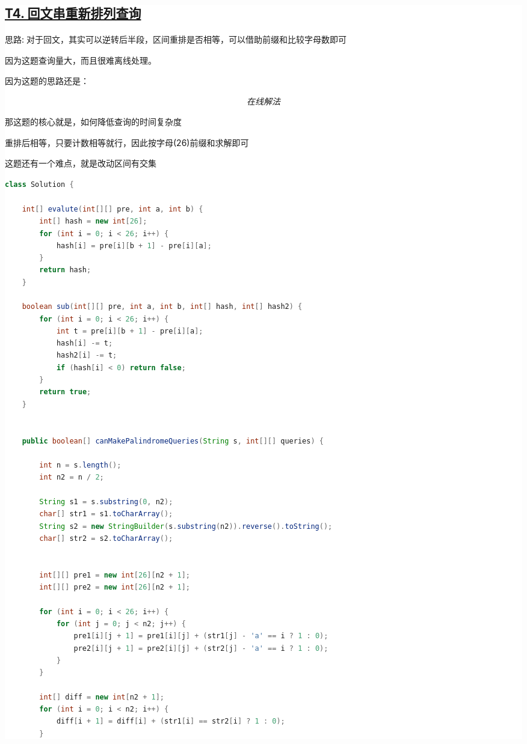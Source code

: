 
## [T4. 回文串重新排列查询](https://leetcode.cn/contest/weekly-contest-378/problems/palindrome-rearrangement-queries/)

思路: 对于回文，其实可以逆转后半段，区间重排是否相等，可以借助前缀和比较字母数即可

因为这题查询量大，而且很难离线处理。

因为这题的思路还是：

$$在线解法$$

那这题的核心就是，如何降低查询的时间复杂度

重排后相等，只要计数相等就行，因此按字母(26)前缀和求解即可

这题还有一个难点，就是改动区间有交集

```java []
class Solution {

    int[] evalute(int[][] pre, int a, int b) {
        int[] hash = new int[26];
        for (int i = 0; i < 26; i++) {
            hash[i] = pre[i][b + 1] - pre[i][a];
        }
        return hash;
    }

    boolean sub(int[][] pre, int a, int b, int[] hash, int[] hash2) {
        for (int i = 0; i < 26; i++) {
            int t = pre[i][b + 1] - pre[i][a];
            hash[i] -= t;
            hash2[i] -= t;
            if (hash[i] < 0) return false;
        }
        return true;
    }


    public boolean[] canMakePalindromeQueries(String s, int[][] queries) {

        int n = s.length();
        int n2 = n / 2;

        String s1 = s.substring(0, n2);
        char[] str1 = s1.toCharArray();
        String s2 = new StringBuilder(s.substring(n2)).reverse().toString();
        char[] str2 = s2.toCharArray();


        int[][] pre1 = new int[26][n2 + 1];
        int[][] pre2 = new int[26][n2 + 1];

        for (int i = 0; i < 26; i++) {
            for (int j = 0; j < n2; j++) {
                pre1[i][j + 1] = pre1[i][j] + (str1[j] - 'a' == i ? 1 : 0);
                pre2[i][j + 1] = pre2[i][j] + (str2[j] - 'a' == i ? 1 : 0);
            }
        }

        int[] diff = new int[n2 + 1];
        for (int i = 0; i < n2; i++) {
            diff[i + 1] = diff[i] + (str1[i] == str2[i] ? 1 : 0);
        }


```